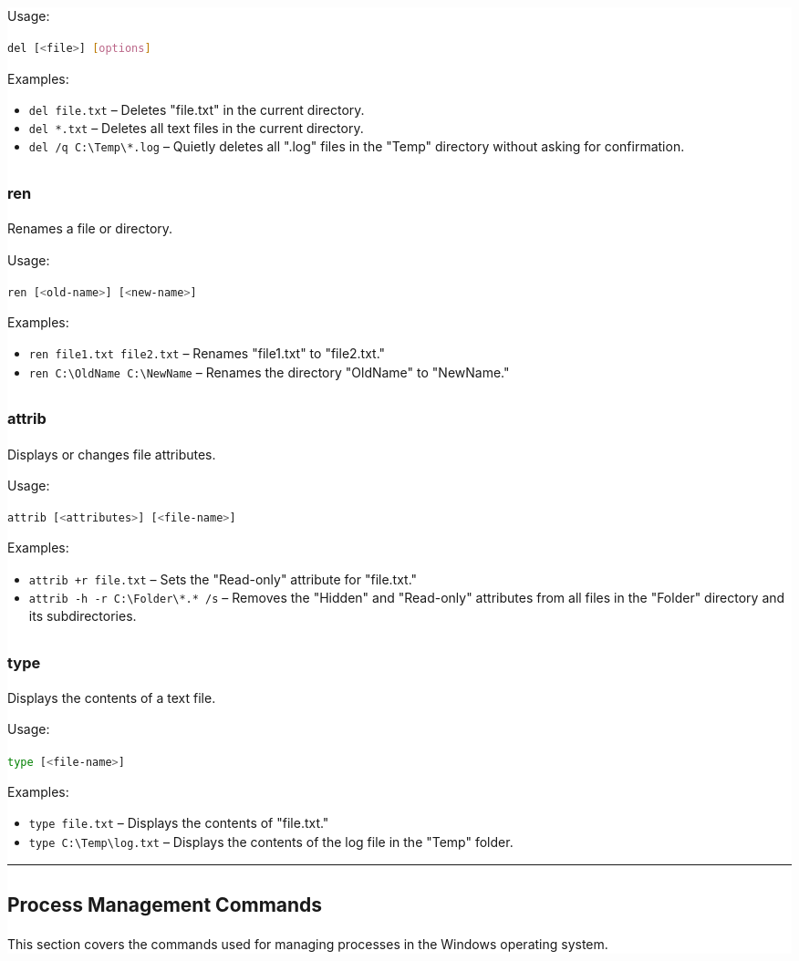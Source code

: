 Usage:

```bash
del [<file>] [options]
```
Examples:

- `del file.txt` – Deletes "file.txt" in the current directory.
- `del *.txt` – Deletes all text files in the current directory.
- `del /q C:\Temp\*.log` – Quietly deletes all ".log" files in the "Temp" directory without asking for confirmation.
##
### ren
Renames a file or directory.

Usage:

```bash
ren [<old-name>] [<new-name>]
```
Examples:

- `ren file1.txt file2.txt` – Renames "file1.txt" to "file2.txt."
- `ren C:\OldName C:\NewName` – Renames the directory "OldName" to "NewName."
##
### attrib
Displays or changes file attributes.

Usage:

```bash
attrib [<attributes>] [<file-name>]
```
Examples:

- `attrib +r file.txt` – Sets the "Read-only" attribute for "file.txt."
- `attrib -h -r C:\Folder\*.* /s` – Removes the "Hidden" and "Read-only" attributes from all files in the "Folder" directory and its subdirectories.
##
### type
Displays the contents of a text file.

Usage:

```bash
type [<file-name>]
```
Examples:

- `type file.txt` – Displays the contents of "file.txt."
- `type C:\Temp\log.txt` – Displays the contents of the log file in the "Temp" folder.
---
## Process Management Commands

This section covers the commands used for managing processes in the Windows operating system.
